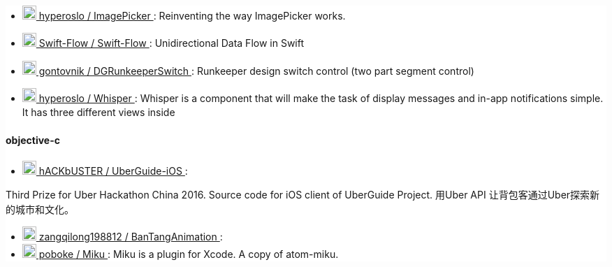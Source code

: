 * <img src='https://avatars3.githubusercontent.com/u/6138120?v=3&s=40' height='20' width='20'>[
      hyperoslo
      /
      ImagePicker
](https://github.com/hyperoslo/ImagePicker): 
      Reinventing the way ImagePicker works.
    
* <img src='https://avatars1.githubusercontent.com/u/1423068?v=3&s=40' height='20' width='20'>[
      Swift-Flow
      /
      Swift-Flow
](https://github.com/Swift-Flow/Swift-Flow): 
      Unidirectional Data Flow in Swift
    
* <img src='https://avatars0.githubusercontent.com/u/3436659?v=3&s=40' height='20' width='20'>[
      gontovnik
      /
      DGRunkeeperSwitch
](https://github.com/gontovnik/DGRunkeeperSwitch): 
      Runkeeper design switch control (two part segment control)
    
* <img src='https://avatars3.githubusercontent.com/u/6138120?v=3&s=40' height='20' width='20'>[
      hyperoslo
      /
      Whisper
](https://github.com/hyperoslo/Whisper): 
      Whisper is a component that will make the task of display messages and in-app notifications simple. It has three different views inside
    

#### objective-c
* <img src='https://avatars0.githubusercontent.com/u/10103766?v=3&s=40' height='20' width='20'>[
      hACKbUSTER
      /
      UberGuide-iOS
](https://github.com/hACKbUSTER/UberGuide-iOS): 
      
Third Prize for Uber Hackathon China 2016. Source code for iOS client of UberGuide Project. 用Uber API 让背包客通过Uber探索新的城市和文化。
    
* <img src='https://avatars2.githubusercontent.com/u/8814535?v=3&s=40' height='20' width='20'>[
      zangqilong198812
      /
      BanTangAnimation
](https://github.com/zangqilong198812/BanTangAnimation): 
* <img src='https://avatars0.githubusercontent.com/u/4415086?v=3&s=40' height='20' width='20'>[
      poboke
      /
      Miku
](https://github.com/poboke/Miku): 
      Miku is a plugin for Xcode. A copy of atom-miku.
    
